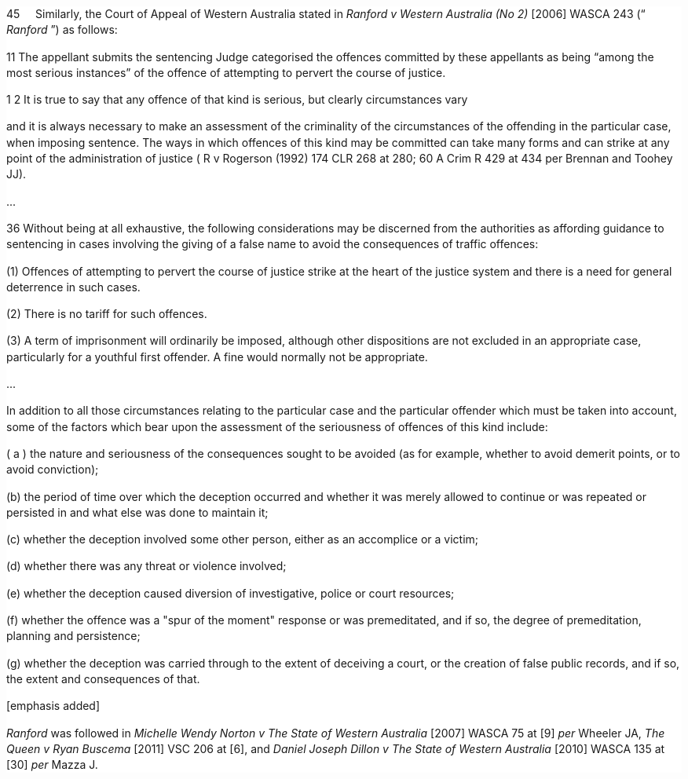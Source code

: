 45     Similarly, the Court of Appeal of Western Australia stated in _Ranford v Western Australia (No 2)_ [2006] WASCA 243 (“ _Ranford_ ”) as follows: 

 11 The appellant submits the sentencing Judge categorised the offences committed by these appellants as being “among the most serious instances” of the offence of attempting to pervert the course of justice. 

 1 2 It is true to say that any offence of that kind is serious, but clearly circumstances vary 


 and it is always necessary to make an assessment of the criminality of the circumstances of the offending in the particular case, when imposing sentence. The ways in which offences of this kind may be committed can take many forms and can strike at any point of the administration of justice ( R v Rogerson (1992) 174 CLR 268 at 280; 60 A Crim R 429 at 434 per Brennan and Toohey JJ). 

 ... 

 36 Without being at all exhaustive, the following considerations may be discerned from the authorities as affording guidance to sentencing in cases involving the giving of a false name to avoid the consequences of traffic offences: 

 (1) Offences of attempting to pervert the course of justice strike at the heart of the justice system and there is a need for general deterrence in such cases. 

 (2) There is no tariff for such offences. 

 (3) A term of imprisonment will ordinarily be imposed, although other dispositions are not excluded in an appropriate case, particularly for a youthful first offender. A fine would normally not be appropriate. 

 ... 

 In addition to all those circumstances relating to the particular case and the particular offender which must be taken into account, some of the factors which bear upon the assessment of the seriousness of offences of this kind include: 

 ( a ) the nature and seriousness of the consequences sought to be avoided (as for example, whether to avoid demerit points, or to avoid conviction); 

 (b) the period of time over which the deception occurred and whether it was merely allowed to continue or was repeated or persisted in and what else was done to maintain it; 

 (c) whether the deception involved some other person, either as an accomplice or a victim; 

 (d) whether there was any threat or violence involved; 

 (e) whether the deception caused diversion of investigative, police or court resources; 

 (f) whether the offence was a "spur of the moment" response or was premeditated, and if so, the degree of premeditation, planning and persistence; 

 (g) whether the deception was carried through to the extent of deceiving a court, or the creation of false public records, and if so, the extent and consequences of that. 

 [emphasis added] 

_Ranford_ was followed in _Michelle Wendy Norton v The State of Western Australia_ [2007] WASCA 75 at [9] _per_ Wheeler JA, _The Queen v Ryan Buscema_ [2011] VSC 206 at [6], and _Daniel Joseph Dillon v The State of Western Australia_ [2010] WASCA 135 at [30] _per_ Mazza J. 


